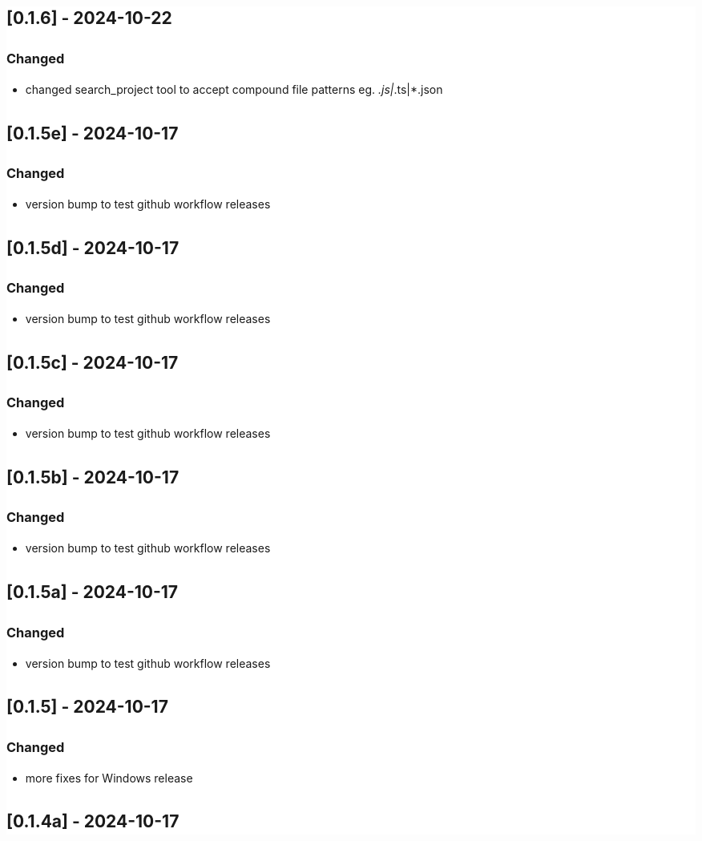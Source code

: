 
## [0.1.6] - 2024-10-22

### Changed

- changed search_project tool to accept compound file patterns eg. *.js|*.ts|*.json


## [0.1.5e] - 2024-10-17

### Changed

- version bump to test github workflow releases


## [0.1.5d] - 2024-10-17

### Changed

- version bump to test github workflow releases


## [0.1.5c] - 2024-10-17

### Changed

- version bump to test github workflow releases


## [0.1.5b] - 2024-10-17

### Changed

- version bump to test github workflow releases


## [0.1.5a] - 2024-10-17

### Changed

- version bump to test github workflow releases



## [0.1.5] - 2024-10-17

### Changed

- more fixes for Windows release


## [0.1.4a] - 2024-10-17
